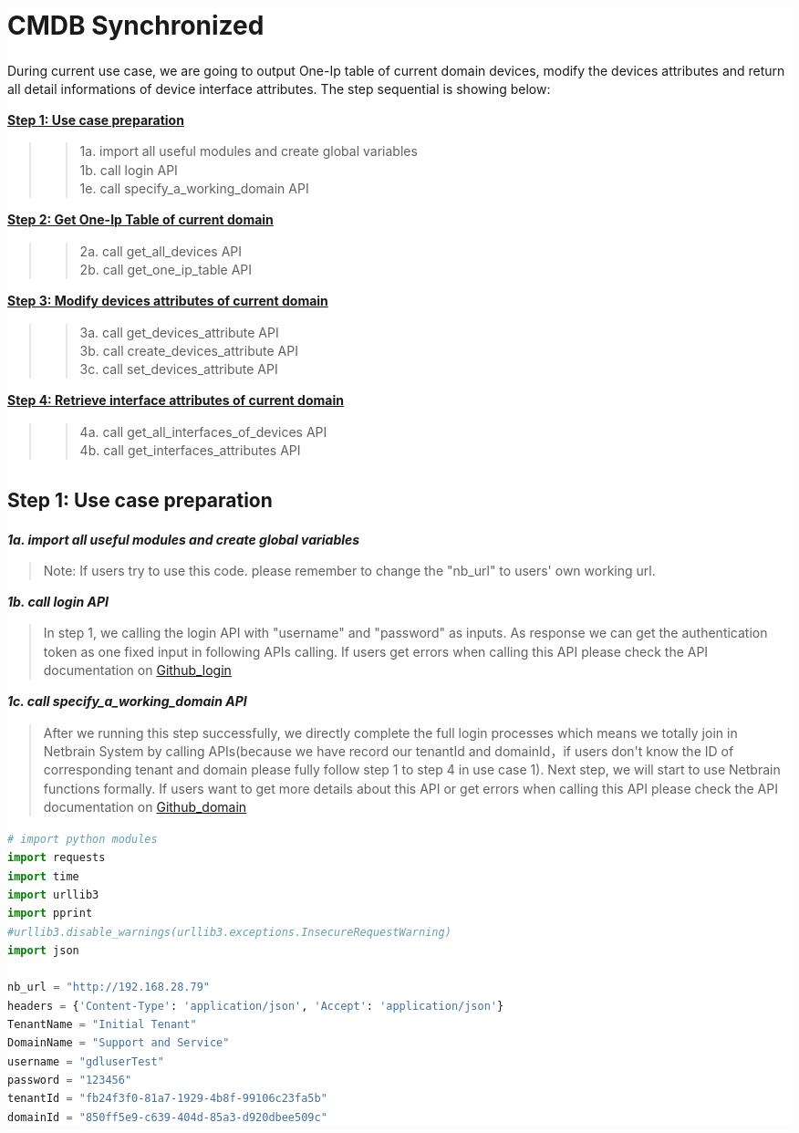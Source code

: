 
# CMDB Synchronized
During current use case, we are going to output One-Ip table of current domain devices, modify the devices attributes and return all detail informations of device interface attributes. The step sequential is showing below:

**[Step 1: Use case preparation](Step-1:-Use-case-preparation)**
>> 1a. import all useful modules and create global variables<br>
>> 1b. call login API<br>
>> 1e. call specify_a_working_domain API<br>

**[Step 2: Get One-Ip Table of current domain](Step-2:-Get-One-Ip-Table-of-current-domain)**
>> 2a. call get_all_devices API<br>
>> 2b. call get_one_ip_table API<br>

**[Step 3: Modify devices attributes of current domain](Step-3:-Modify-devices-attributes-of-current-domain)**
>> 3a. call get_devices_attribute API<br>
>> 3b. call create_devices_attribute API<br>
>> 3c. call set_devices_attribute API<br>

**[Step 4: Retrieve interface attributes of current domain](Step-4:-Retrieve-interface-attributes-of-current-domain)**
>> 4a. call get_all_interfaces_of_devices API<br>
>> 4b. call get_interfaces_attributes API<br>

## Step 1: Use case preparation
***1a. import all useful modules and create global variables***
> Note: If users try to use this code. please remember to change the "nb_url" to users' own working url.

***1b. call login API***
>In step 1, we calling the login API with "username" and "password" as inputs. As response we can get the authentication token as one fixed input in following APIs calling. If users get errors when calling this API please check the API documentation on [Github_login](https://github.com/Gongdai/REST_API_with_Markdown/blob/master/REST%20APIs%20Documentation/Authentication%20and%20Authorization/Login%20API.md) 

***1c. call specify_a_working_domain API***
>After we running this step successfully, we directly complete the full login processes which means we totally join in Netbrain System by calling APIs(because we have record our tenantId and domainId，if users don't know the ID of corresponding tenant and domain please fully follow step 1 to step 4 in use case 1). Next step, we will start to use Netbrain functions formally. If users want to get more details about this API or get errors when calling this API please check the API documentation on [Github_domain](https://github.com/Gongdai/REST_API_with_Markdown/blob/master/REST%20APIs%20Documentation/Authentication%20and%20Authorization/Specify%20A%20Working%20Domain%20API.md) 


```python
# import python modules 
import requests
import time
import urllib3
import pprint
#urllib3.disable_warnings(urllib3.exceptions.InsecureRequestWarning)
import json

nb_url = "http://192.168.28.79"
headers = {'Content-Type': 'application/json', 'Accept': 'application/json'} 
TenantName = "Initial Tenant"
DomainName = "Support and Service"
username = "gdluserTest"
password = "123456"
tenantId = "fb24f3f0-81a7-1929-4b8f-99106c23fa5b"
domainId = "850ff5e9-c639-404d-85a3-d920dbee509c"
```
